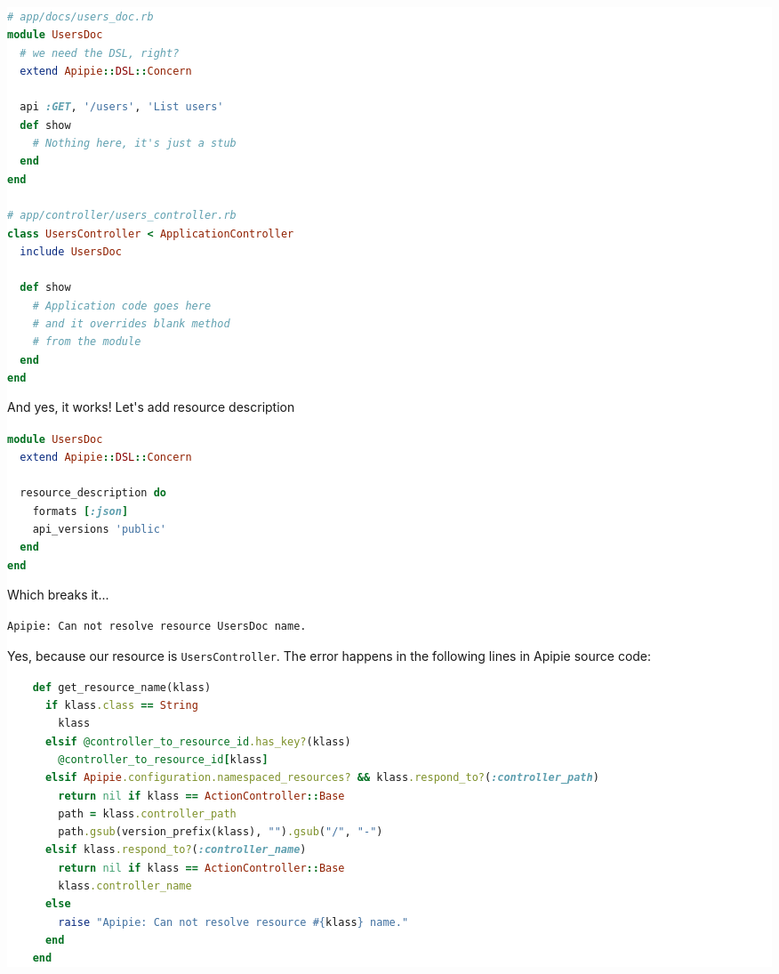 ```ruby
# app/docs/users_doc.rb
module UsersDoc
  # we need the DSL, right?
  extend Apipie::DSL::Concern

  api :GET, '/users', 'List users'
  def show
    # Nothing here, it's just a stub
  end
end

# app/controller/users_controller.rb
class UsersController < ApplicationController
  include UsersDoc

  def show
    # Application code goes here
    # and it overrides blank method
    # from the module
  end
end
```

And yes, it works! Let's add resource description

```ruby
module UsersDoc
  extend Apipie::DSL::Concern

  resource_description do
    formats [:json]
    api_versions 'public'
  end
end
```

Which breaks it...

```
Apipie: Can not resolve resource UsersDoc name.
```

Yes, because our resource is `UsersController`. The error happens in the following lines in Apipie source code:

```ruby
    def get_resource_name(klass)
      if klass.class == String
        klass
      elsif @controller_to_resource_id.has_key?(klass)
        @controller_to_resource_id[klass]
      elsif Apipie.configuration.namespaced_resources? && klass.respond_to?(:controller_path)
        return nil if klass == ActionController::Base
        path = klass.controller_path
        path.gsub(version_prefix(klass), "").gsub("/", "-")
      elsif klass.respond_to?(:controller_name)
        return nil if klass == ActionController::Base
        klass.controller_name
      else
        raise "Apipie: Can not resolve resource #{klass} name."
      end
    end
```
